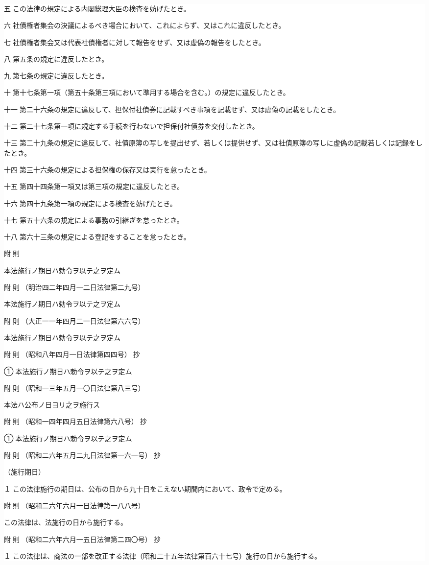 五 この法律の規定による内閣総理大臣の検査を妨げたとき。

六 社債権者集会の決議によるべき場合において、これによらず、又はこれに違反したとき。

七 社債権者集会又は代表社債権者に対して報告をせず、又は虚偽の報告をしたとき。

八 第五条の規定に違反したとき。

九 第七条の規定に違反したとき。

十 第十七条第一項（第五十条第三項において準用する場合を含む。）の規定に違反したとき。

十一 第二十六条の規定に違反して、担保付社債券に記載すべき事項を記載せず、又は虚偽の記載をしたとき。

十二 第二十七条第一項に規定する手続を行わないで担保付社債券を交付したとき。

十三 第二十九条の規定に違反して、社債原簿の写しを提出せず、若しくは提供せず、又は社債原簿の写しに虚偽の記載若しくは記録をしたとき。

十四 第三十六条の規定による担保権の保存又は実行を怠ったとき。

十五 第四十四条第一項又は第三項の規定に違反したとき。

十六 第四十九条第一項の規定による検査を妨げたとき。

十七 第五十六条の規定による事務の引継ぎを怠ったとき。

十八 第六十三条の規定による登記をすることを怠ったとき。

附 則

本法施行ノ期日ハ勅令ヲ以テ之ヲ定ム

附 則 （明治四二年四月一二日法律第二九号）

本法施行ノ期日ハ勅令ヲ以テ之ヲ定ム

附 則 （大正一一年四月二一日法律第六六号）

本法施行ノ期日ハ勅令ヲ以テ之ヲ定ム

附 則 （昭和八年四月一日法律第四四号） 抄

① 本法施行ノ期日ハ勅令ヲ以テ之ヲ定ム

附 則 （昭和一三年五月一〇日法律第八三号）

本法ハ公布ノ日ヨリ之ヲ施行ス

附 則 （昭和一四年四月五日法律第六八号） 抄

① 本法施行ノ期日ハ勅令ヲ以テ之ヲ定ム

附 則 （昭和二六年五月二九日法律第一六一号） 抄

（施行期日）

１ この法律施行の期日は、公布の日から九十日をこえない期間内において、政令で定める。

附 則 （昭和二六年六月一日法律第一八八号）

この法律は、法施行の日から施行する。

附 則 （昭和二六年六月一五日法律第二四〇号） 抄

１ この法律は、商法の一部を改正する法律（昭和二十五年法律第百六十七号）施行の日から施行する。

